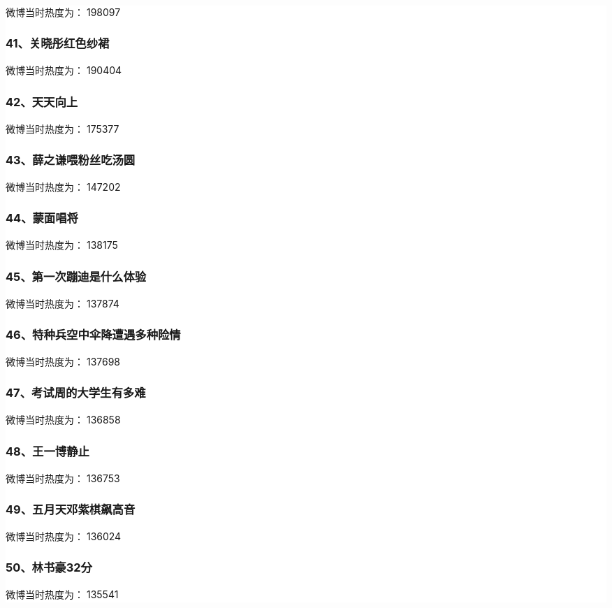 微博当时热度为： 198097

### 41、关晓彤红色纱裙

微博当时热度为： 190404

### 42、天天向上

微博当时热度为： 175377

### 43、薛之谦喂粉丝吃汤圆

微博当时热度为： 147202

### 44、蒙面唱将

微博当时热度为： 138175

### 45、第一次蹦迪是什么体验

微博当时热度为： 137874

### 46、特种兵空中伞降遭遇多种险情

微博当时热度为： 137698

### 47、考试周的大学生有多难

微博当时热度为： 136858

### 48、王一博静止

微博当时热度为： 136753

### 49、五月天邓紫棋飙高音

微博当时热度为： 136024

### 50、林书豪32分

微博当时热度为： 135541

